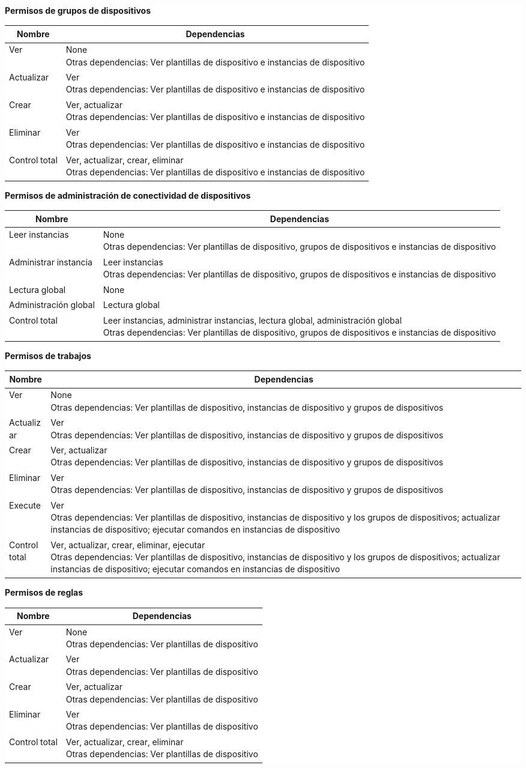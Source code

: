 **Permisos de grupos de dispositivos**

| Nombre | Dependencias |
| ---- | -------- |
| Ver | None <br/> Otras dependencias: Ver plantillas de dispositivo e instancias de dispositivo |
| Actualizar | Ver <br/> Otras dependencias: Ver plantillas de dispositivo e instancias de dispositivo   |
| Crear | Ver, actualizar <br/> Otras dependencias:  Ver plantillas de dispositivo e instancias de dispositivo   |
| Eliminar | Ver <br/> Otras dependencias:  Ver plantillas de dispositivo e instancias de dispositivo  |
| Control total | Ver, actualizar, crear, eliminar <br/> Otras dependencias: Ver plantillas de dispositivo e instancias de dispositivo |

**Permisos de administración de conectividad de dispositivos**

| Nombre | Dependencias |
| ---- | -------- |
| Leer instancias | None <br/> Otras dependencias: Ver plantillas de dispositivo, grupos de dispositivos e instancias de dispositivo |
| Administrar instancia | Leer instancias <br /> Otras dependencias: Ver plantillas de dispositivo, grupos de dispositivos e instancias de dispositivo |
| Lectura global | None   |
| Administración global | Lectura global |
| Control total | Leer instancias, administrar instancias, lectura global, administración global <br/> Otras dependencias: Ver plantillas de dispositivo, grupos de dispositivos e instancias de dispositivo |

**Permisos de trabajos**

| Nombre | Dependencias |
| ---- | -------- |
| Ver | None <br/> Otras dependencias: Ver plantillas de dispositivo, instancias de dispositivo y grupos de dispositivos |
| Actualizar | Ver <br/> Otras dependencias: Ver plantillas de dispositivo, instancias de dispositivo y grupos de dispositivos |
| Crear | Ver, actualizar <br/> Otras dependencias:  Ver plantillas de dispositivo, instancias de dispositivo y grupos de dispositivos |
| Eliminar | Ver <br/> Otras dependencias:  Ver plantillas de dispositivo, instancias de dispositivo y grupos de dispositivos |
| Execute | Ver <br/> Otras dependencias: Ver plantillas de dispositivo, instancias de dispositivo y los grupos de dispositivos; actualizar instancias de dispositivo; ejecutar comandos en instancias de dispositivo |
| Control total | Ver, actualizar, crear, eliminar, ejecutar <br/> Otras dependencias:  Ver plantillas de dispositivo, instancias de dispositivo y los grupos de dispositivos; actualizar instancias de dispositivo; ejecutar comandos en instancias de dispositivo |

**Permisos de reglas**

| Nombre | Dependencias |
| ---- | -------- |
| Ver | None <br/> Otras dependencias: Ver plantillas de dispositivo |
| Actualizar | Ver <br/> Otras dependencias: Ver plantillas de dispositivo |
| Crear | Ver, actualizar <br/> Otras dependencias:  Ver plantillas de dispositivo |
| Eliminar | Ver <br/> Otras dependencias: Ver plantillas de dispositivo |
| Control total | Ver, actualizar, crear, eliminar <br/> Otras dependencias: Ver plantillas de dispositivo |
